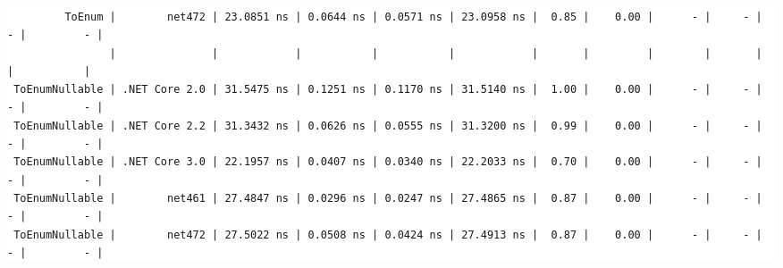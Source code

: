              ToEnum |        net472 | 23.0851 ns | 0.0644 ns | 0.0571 ns | 23.0958 ns |  0.85 |    0.00 |      - |     - |     - |         - |
                    |               |            |           |           |            |       |         |        |       |       |           |
     ToEnumNullable | .NET Core 2.0 | 31.5475 ns | 0.1251 ns | 0.1170 ns | 31.5140 ns |  1.00 |    0.00 |      - |     - |     - |         - |
     ToEnumNullable | .NET Core 2.2 | 31.3432 ns | 0.0626 ns | 0.0555 ns | 31.3200 ns |  0.99 |    0.00 |      - |     - |     - |         - |
     ToEnumNullable | .NET Core 3.0 | 22.1957 ns | 0.0407 ns | 0.0340 ns | 22.2033 ns |  0.70 |    0.00 |      - |     - |     - |         - |
     ToEnumNullable |        net461 | 27.4847 ns | 0.0296 ns | 0.0247 ns | 27.4865 ns |  0.87 |    0.00 |      - |     - |     - |         - |
     ToEnumNullable |        net472 | 27.5022 ns | 0.0508 ns | 0.0424 ns | 27.4913 ns |  0.87 |    0.00 |      - |     - |     - |         - |
